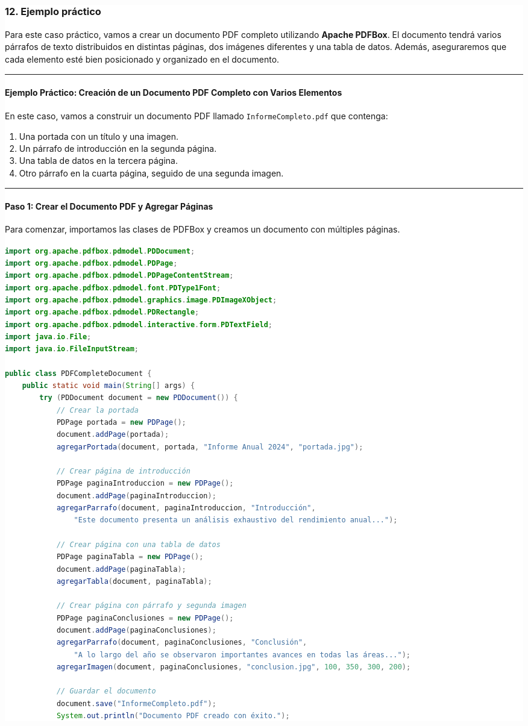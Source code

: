 
### 12. Ejemplo práctico

Para este caso práctico, vamos a crear un documento PDF completo utilizando **Apache PDFBox**. El documento tendrá varios párrafos de texto distribuidos en distintas páginas, dos imágenes diferentes y una tabla de datos. Además, aseguraremos que cada elemento esté bien posicionado y organizado en el documento.

---

#### Ejemplo Práctico: Creación de un Documento PDF Completo con Varios Elementos

En este caso, vamos a construir un documento PDF llamado `InformeCompleto.pdf` que contenga:

1. Una portada con un título y una imagen.
2. Un párrafo de introducción en la segunda página.
3. Una tabla de datos en la tercera página.
4. Otro párrafo en la cuarta página, seguido de una segunda imagen.

---

#### Paso 1: Crear el Documento PDF y Agregar Páginas

Para comenzar, importamos las clases de PDFBox y creamos un documento con múltiples páginas.

```java
import org.apache.pdfbox.pdmodel.PDDocument;
import org.apache.pdfbox.pdmodel.PDPage;
import org.apache.pdfbox.pdmodel.PDPageContentStream;
import org.apache.pdfbox.pdmodel.font.PDType1Font;
import org.apache.pdfbox.pdmodel.graphics.image.PDImageXObject;
import org.apache.pdfbox.pdmodel.PDRectangle;
import org.apache.pdfbox.pdmodel.interactive.form.PDTextField;
import java.io.File;
import java.io.FileInputStream;

public class PDFCompleteDocument {
    public static void main(String[] args) {
        try (PDDocument document = new PDDocument()) {
            // Crear la portada
            PDPage portada = new PDPage();
            document.addPage(portada);
            agregarPortada(document, portada, "Informe Anual 2024", "portada.jpg");

            // Crear página de introducción
            PDPage paginaIntroduccion = new PDPage();
            document.addPage(paginaIntroduccion);
            agregarParrafo(document, paginaIntroduccion, "Introducción",
                "Este documento presenta un análisis exhaustivo del rendimiento anual...");
            
            // Crear página con una tabla de datos
            PDPage paginaTabla = new PDPage();
            document.addPage(paginaTabla);
            agregarTabla(document, paginaTabla);
            
            // Crear página con párrafo y segunda imagen
            PDPage paginaConclusiones = new PDPage();
            document.addPage(paginaConclusiones);
            agregarParrafo(document, paginaConclusiones, "Conclusión",
                "A lo largo del año se observaron importantes avances en todas las áreas...");
            agregarImagen(document, paginaConclusiones, "conclusion.jpg", 100, 350, 300, 200);

            // Guardar el documento
            document.save("InformeCompleto.pdf");
            System.out.println("Documento PDF creado con éxito.");
```
